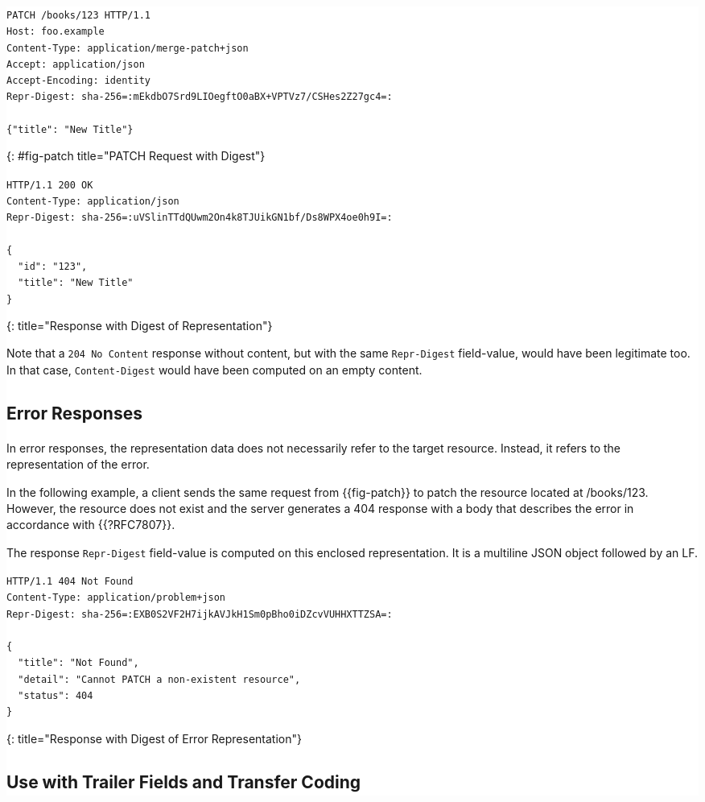 ~~~ http-message
PATCH /books/123 HTTP/1.1
Host: foo.example
Content-Type: application/merge-patch+json
Accept: application/json
Accept-Encoding: identity
Repr-Digest: sha-256=:mEkdbO7Srd9LIOegftO0aBX+VPTVz7/CSHes2Z27gc4=:

{"title": "New Title"}
~~~
{: #fig-patch title="PATCH Request with Digest"}

~~~ http-message
HTTP/1.1 200 OK
Content-Type: application/json
Repr-Digest: sha-256=:uVSlinTTdQUwm2On4k8TJUikGN1bf/Ds8WPX4oe0h9I=:

{
  "id": "123",
  "title": "New Title"
}
~~~
{: title="Response with Digest of Representation"}

Note that a `204 No Content` response without content, but with the same
`Repr-Digest` field-value, would have been legitimate too.
In that case, `Content-Digest` would have been computed on an empty content.

## Error Responses

In error responses, the representation data does not necessarily refer to the
target resource. Instead, it refers to the representation of the error.

In the following example, a client sends the same request from {{fig-patch}} to
patch the resource located at /books/123. However, the resource does not exist
and the server generates a 404 response with a body that describes the error in
accordance with {{?RFC7807}}.

The response `Repr-Digest` field-value is computed on this enclosed representation.
It is a multiline JSON object followed by an LF.

~~~ http-message
HTTP/1.1 404 Not Found
Content-Type: application/problem+json
Repr-Digest: sha-256=:EXB0S2VF2H7ijkAVJkH1Sm0pBho0iDZcvVUHHXTTZSA=:

{
  "title": "Not Found",
  "detail": "Cannot PATCH a non-existent resource",
  "status": 404
}
~~~
{: title="Response with Digest of Error Representation"}

## Use with Trailer Fields and Transfer Coding
